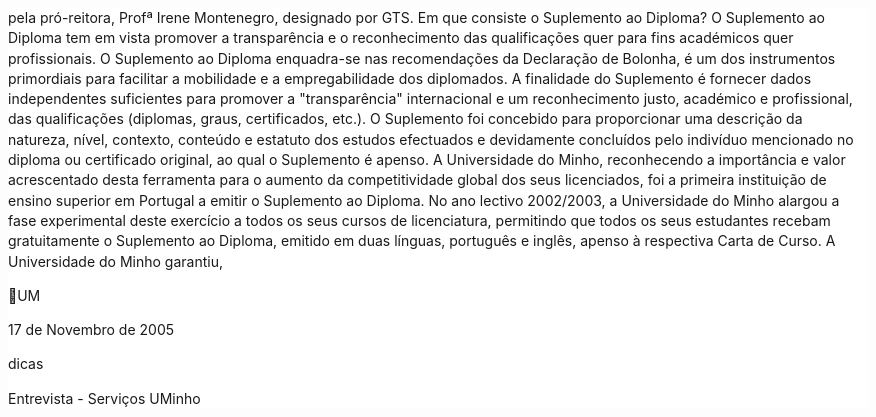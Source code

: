 pela pró-reitora, Profª Irene
Montenegro, designado por GTS.
Em que consiste o Suplemento ao
Diploma?
O Suplemento ao Diploma tem em vista
promover a transparência e o
reconhecimento das qualificações quer
para fins académicos quer
profissionais. O Suplemento ao
Diploma enquadra-se nas
recomendações da Declaração de
Bolonha, é um dos instrumentos
primordiais para facilitar a mobilidade e
a empregabilidade dos diplomados. A
finalidade do Suplemento é fornecer
dados independentes suficientes para
promover a "transparência"
internacional e um reconhecimento
justo, académico e profissional, das
qualificações (diplomas, graus,
certificados, etc.). O Suplemento foi
concebido para proporcionar uma
descrição da natureza, nível, contexto,
conteúdo e estatuto dos estudos
efectuados e devidamente concluídos
pelo indivíduo mencionado no diploma
ou certificado original, ao qual o
Suplemento é apenso.
A Universidade do Minho,
reconhecendo a importância e valor
acrescentado desta ferramenta para o
aumento da competitividade global dos
seus licenciados, foi a primeira
instituição de ensino superior em
Portugal a emitir o Suplemento ao
Diploma. No ano lectivo 2002/2003, a
Universidade do Minho alargou a fase
experimental deste exercício a todos os
seus cursos de licenciatura, permitindo
que todos os seus estudantes recebam
gratuitamente o Suplemento ao
Diploma, emitido em duas línguas,
português e inglês, apenso à respectiva
Carta de Curso.
A Universidade do Minho garantiu,

UM

17 de Novembro de 2005

dicas

Entrevista - Serviços UMinho
